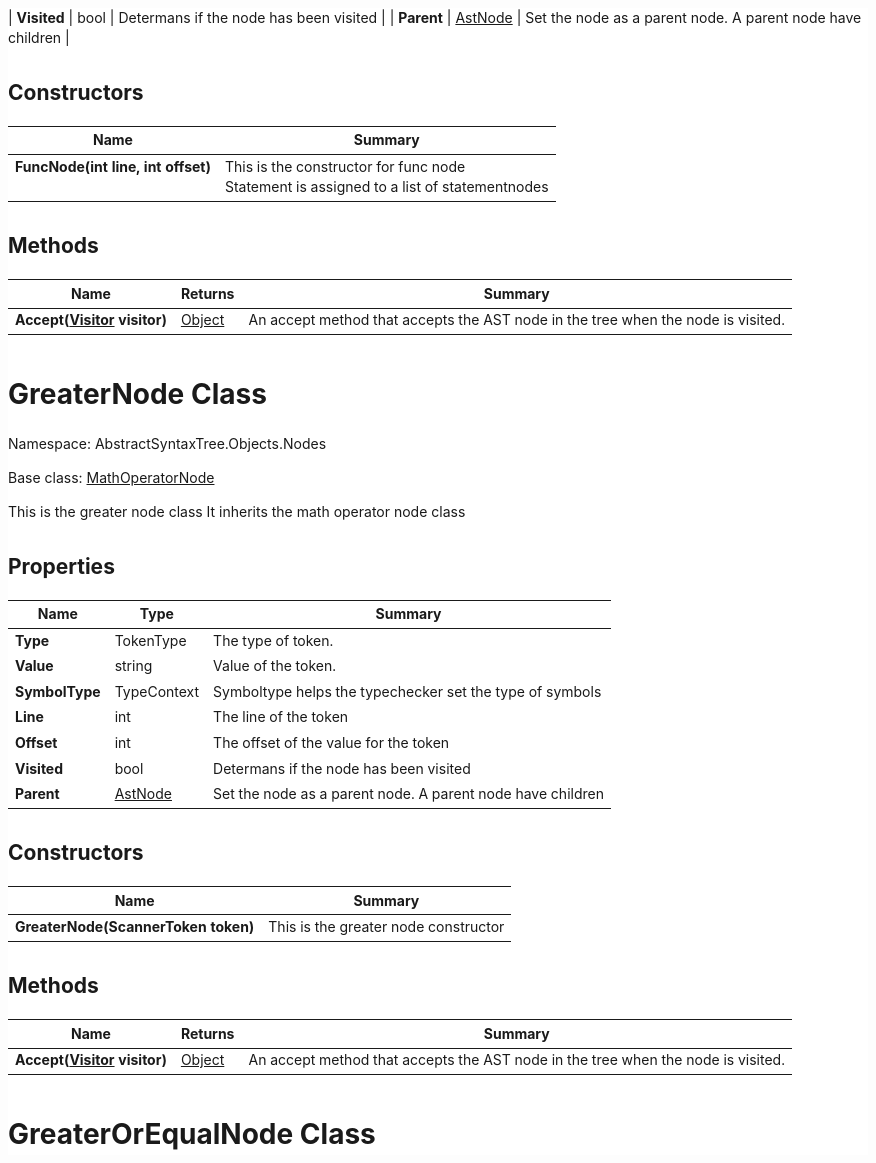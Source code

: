 | **Visited** | bool | Determans if the node has been visited |
| **Parent** | [AstNode](#astnode-class) | Set the node as a parent node. A parent node have children |
## Constructors

| Name | Summary |
|---|---|
| **FuncNode(int line, int offset)** | This is the constructor for func node<br>Statement is assigned to a list of statementnodes |
## Methods

| Name | Returns | Summary |
|---|---|---|
| **Accept([Visitor](#visitor-class) visitor)** | [Object](https://docs.microsoft.com/en-us/dotnet/api/system.object) | An accept method that accepts the AST node in the tree when the node is visited. |
# GreaterNode Class

Namespace: AbstractSyntaxTree.Objects.Nodes

Base class: [MathOperatorNode](#mathoperatornode-class)

This is the greater node class
It inherits the math operator node class

## Properties

| Name | Type | Summary |
|---|---|---|
| **Type** | TokenType | The type of token. |
| **Value** | string | Value of the token. |
| **SymbolType** | TypeContext | Symboltype helps the typechecker set the type of symbols |
| **Line** | int | The line of the token |
| **Offset** | int | The offset of the value for the token |
| **Visited** | bool | Determans if the node has been visited |
| **Parent** | [AstNode](#astnode-class) | Set the node as a parent node. A parent node have children |
## Constructors

| Name | Summary |
|---|---|
| **GreaterNode(ScannerToken token)** | This is the greater node constructor |
## Methods

| Name | Returns | Summary |
|---|---|---|
| **Accept([Visitor](#visitor-class) visitor)** | [Object](https://docs.microsoft.com/en-us/dotnet/api/system.object) | An accept method that accepts the AST node in the tree when the node is visited. |
# GreaterOrEqualNode Class
